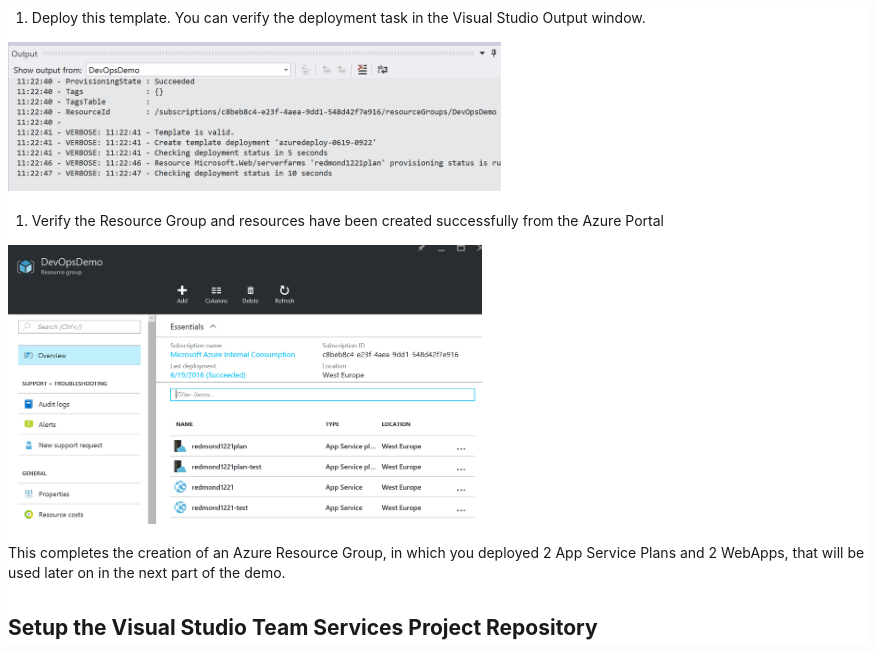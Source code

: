 1.  Deploy this template. You can verify the deployment task in the Visual Studio Output window.

<img src="./media/image6.png" width="493" height="149" />

1.  Verify the Resource Group and resources have been created successfully from the Azure Portal

<img src="./media/image7.png" width="474" height="279" />

This completes the creation of an Azure Resource Group, in which you deployed 2 App Service Plans and 2 WebApps, that will be used later on in the next part of the demo.

Setup the Visual Studio Team Services Project Repository
--------------------------------------------------------
